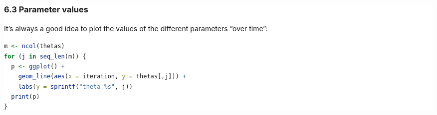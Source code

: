 
### 6.3 Parameter values

It’s always a good idea to plot the values of the different parameters
“over time”:

``` r
m <- ncol(thetas)
for (j in seq_len(m)) {
  p <- ggplot() +
    geom_line(aes(x = iteration, y = thetas[,j])) + 
    labs(y = sprintf("theta %s", j))
  print(p)
}
```

